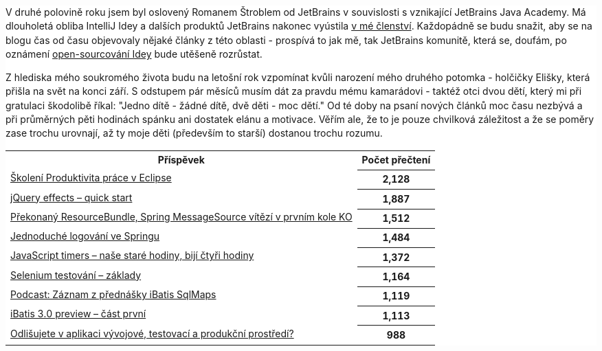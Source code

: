 <p>V druhé polovině roku jsem byl oslovený Romanem Štroblem od JetBrains v souvislosti s vznikající JetBrains Java Academy. Má dlouholetá obliba IntelliJ Idey a dalších produktů JetBrains nakonec vyústila <a href="http://www.jetbrains.com/devnet/academy/experts/Jan_Novotny.html" target="_blank">v mé členství</a>. Každopádně se budu snažit, aby se na blogu čas od času objevovaly nějaké články z této oblasti - prospívá to jak mě, tak JetBrains komunitě, která se, doufám, po oznámení <a href="http://www.jetbrains.com/idea/free_java_ide.html" target="_blank">open-sourcování Idey</a> bude utěšeně rozrůstat.</p>
<p>Z hlediska mého soukromého života budu na letošní rok vzpomínat kvůli narození mého druhého potomka - holčičky Elišky, která přišla na svět na konci září. S odstupem pár měsíců musím dát za pravdu mému kamarádovi - taktéž otci dvou dětí, který mi při gratulaci škodolibě říkal: "Jedno dítě - žádné dítě, dvě děti - moc dětí." Od té doby na psaní nových článků moc času nezbývá a při průměrných pěti hodinách spánku ani dostatek elánu a motivace. Věřím ale, že to je pouze chvilková záležitost a že se poměry zase trochu urovnají, až ty moje děti (především to starší) dostanou trochu rozumu.</p>
<div align="center">
<table class="pageStatistics">
<tr class="headerRow">
<th>Příspěvek</th>
<th>Počet přečtení</th>
</tr>
<tr>
<td><a href="/2009/01/12/skoleni-produktivita-prace-v-eclipse/" target="_blank">Školení Produktivita práce v Eclipse</a></td>
<th>2,128</th>
</tr>
<tr>
<td><a href="/2009/01/04/jquery-effects-quick-start/" target="_blank">jQuery effects – quick start</a></td>
<th>1,887</th>
</tr>
<tr>
<td><a href="/2009/01/27/prekonany-resourcebundle-spring-messagesource-vitezi-v-prvnim-kole-ko/" target="_blank">Překonaný ResourceBundle, Spring MessageSource vítězí v prvním kole KO</a></td>
<th>1,512</th>
</tr>
<tr>
<td><a href="/2009/05/06/jednoduche-logovani-ve-springu/" target="_blank">Jednoduché logování ve Springu</a></td>
<th>1,484</th>
</tr>
<tr>
<td><a href="/2009/02/19/javascript-timers-nase-stare-hodiny-biji-ctyri-hodiny/" target="_blank">JavaScript timers – naše staré hodiny, bijí čtyři hodiny</a></td>
<th>1,372</th>
</tr>
<tr>
<td><a href="/2009/06/15/selenium-testovani-zaklady/" target="_blank">Selenium testování – základy</a></td>
<th>1,164</th>
</tr>
<tr>
<td><a href="/2009/03/04/podcast-zaznam-z-prednasky-ibatis-sqlmaps/" target="_blank">Podcast: Záznam z přednášky iBatis SqlMaps</a></td>
<th>1,119</th>
</tr>
<tr>
<td><a href="/2009/08/16/ibatis-30-preview-cast-prvni/" target="_blank">iBatis 3.0 preview – část první</a></td>
<th>1,113</th>
</tr>
<tr>
<td><a href="/2009/08/07/odlisujete-v-aplikaci-vyvojove-testovaci-a-produkcni-prostredi/" target="_blank">Odlišujete v aplikaci vývojové, testovací a produkční prostředí?</a></td>
<th>988</th>
</tr>